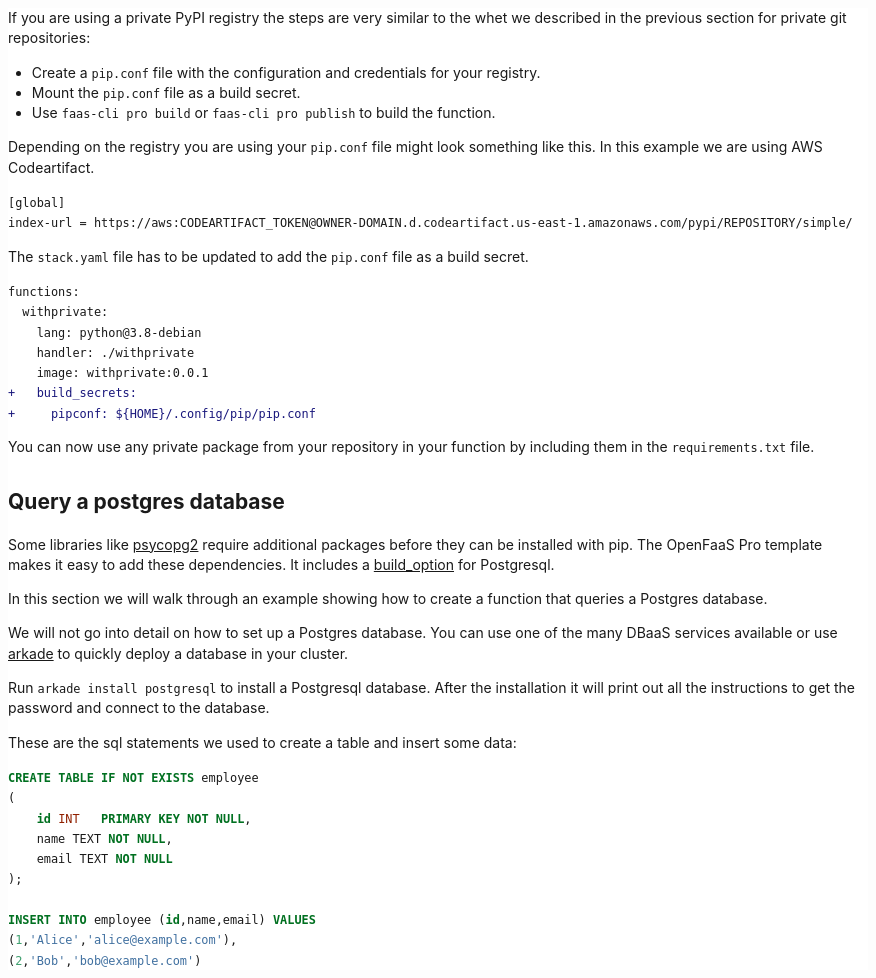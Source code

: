 If you are using a private PyPI registry the steps are very similar to the whet we described in the previous section for private git repositories:

- Create a `pip.conf` file with the configuration and credentials for your registry.
- Mount the `pip.conf` file as a build secret.
- Use `faas-cli pro build` or `faas-cli pro publish` to build the function.

Depending on the registry you are using your `pip.conf` file might look something like this. In this example we are using AWS Codeartifact.

```
[global]
index-url = https://aws:CODEARTIFACT_TOKEN@OWNER-DOMAIN.d.codeartifact.us-east-1.amazonaws.com/pypi/REPOSITORY/simple/
```

The `stack.yaml` file has to be updated to add the `pip.conf` file as a build secret.
```diff
functions:
  withprivate:
    lang: python@3.8-debian
    handler: ./withprivate
    image: withprivate:0.0.1
+   build_secrets:
+     pipconf: ${HOME}/.config/pip/pip.conf
```

You can now use any private package from your repository in your function by including them in the `requirements.txt` file.

## Query a postgres database
Some libraries like [psycopg2](https://pypi.org/project/psycopg2/) require additional packages before they can be installed with pip. The OpenFaaS Pro template makes it easy to add these dependencies. It includes a [build_option](https://docs.openfaas.com/reference/yaml/#function-build-options) for Postgresql.

In this section we will walk through an example showing how to create a function that queries a Postgres database.

We will not go into detail on how to set up a Postgres database. You can use one of the many DBaaS services available or use [arkade](https://github.com/alexellis/arkade) to quickly deploy a database in your cluster.

Run `arkade install postgresql` to install a Postgresql database. After the installation it will print out all the instructions to get the password and connect to the database.

These are the sql statements we used to create a table and insert some data:

```sql
CREATE TABLE IF NOT EXISTS employee
(
    id INT   PRIMARY KEY NOT NULL,
    name TEXT NOT NULL,
    email TEXT NOT NULL
);

INSERT INTO employee (id,name,email) VALUES
(1,'Alice','alice@example.com'),
(2,'Bob','bob@example.com')
```
